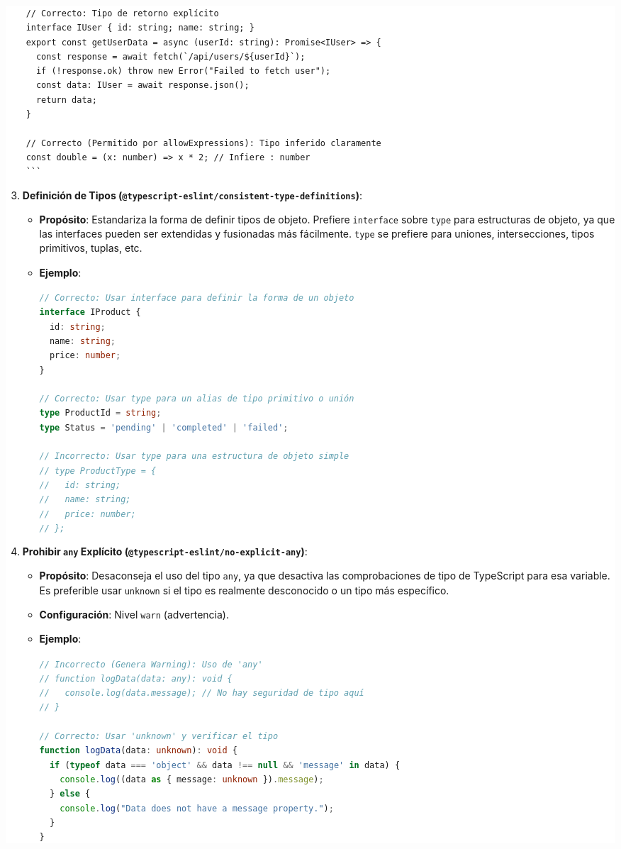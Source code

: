         // Correcto: Tipo de retorno explícito
        interface IUser { id: string; name: string; }
        export const getUserData = async (userId: string): Promise<IUser> => {
          const response = await fetch(`/api/users/${userId}`);
          if (!response.ok) throw new Error("Failed to fetch user");
          const data: IUser = await response.json();
          return data;
        }

        // Correcto (Permitido por allowExpressions): Tipo inferido claramente
        const double = (x: number) => x * 2; // Infiere : number
        ```

3. **Definición de Tipos (`@typescript-eslint/consistent-type-definitions`)**:
    - **Propósito**: Estandariza la forma de definir tipos de objeto. Prefiere `interface` sobre `type` para estructuras de objeto, ya que las interfaces pueden ser extendidas y fusionadas más fácilmente. `type` se prefiere para uniones, intersecciones, tipos primitivos, tuplas, etc.
    - **Ejemplo**:

        ```typescript
        // Correcto: Usar interface para definir la forma de un objeto
        interface IProduct {
          id: string;
          name: string;
          price: number;
        }

        // Correcto: Usar type para un alias de tipo primitivo o unión
        type ProductId = string;
        type Status = 'pending' | 'completed' | 'failed';

        // Incorrecto: Usar type para una estructura de objeto simple
        // type ProductType = {
        //   id: string;
        //   name: string;
        //   price: number;
        // };
        ```

4. **Prohibir `any` Explícito (`@typescript-eslint/no-explicit-any`)**:
    - **Propósito**: Desaconseja el uso del tipo `any`, ya que desactiva las comprobaciones de tipo de TypeScript para esa variable. Es preferible usar `unknown` si el tipo es realmente desconocido o un tipo más específico.
    - **Configuración**: Nivel `warn` (advertencia).
    - **Ejemplo**:

        ```typescript
        // Incorrecto (Genera Warning): Uso de 'any'
        // function logData(data: any): void {
        //   console.log(data.message); // No hay seguridad de tipo aquí
        // }

        // Correcto: Usar 'unknown' y verificar el tipo
        function logData(data: unknown): void {
          if (typeof data === 'object' && data !== null && 'message' in data) {
            console.log((data as { message: unknown }).message);
          } else {
            console.log("Data does not have a message property.");
          }
        }
        ```
